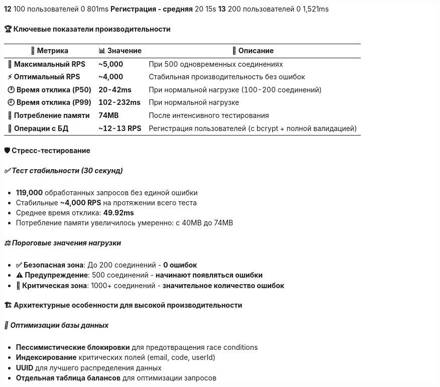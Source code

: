 <td><strong>12</strong></td>
<td>100 пользователей</td>
<td>0</td>
<td>801ms</td>
</tr>
<tr>
<td><strong>Регистрация - средняя</strong></td>
<td>20</td>
<td>15s</td>
<td><strong>13</strong></td>
<td>200 пользователей</td>
<td>0</td>
<td>1,521ms</td>
</tr>
</tbody>
</table>

#### 🏆 Ключевые показатели производительности

| 🔑 Метрика | 📊 Значение | 📖 Описание |
|------------|-------------|-------------|
| **🎯 Максимальный RPS** | **~5,000** | При 500 одновременных соединениях |
| **⚡ Оптимальный RPS** | **~4,000** | Стабильная производительность без ошибок |
| **🕐 Время отклика (P50)** | **20-42ms** | При нормальной нагрузке (100-200 соединений) |
| **🕘 Время отклика (P99)** | **102-232ms** | При нормальной нагрузке |
| **💾 Потребление памяти** | **74MB** | После интенсивного тестирования |
| **🔄 Операции с БД** | **~12-13 RPS** | Регистрация пользователей (с bcrypt + полной валидацией) |

#### 🛡️ Стресс-тестирование

##### ✅ **Тест стабильности (30 секунд)**
- **119,000** обработанных запросов без единой ошибки
- Стабильные **~4,000 RPS** на протяжении всего теста
- Среднее время отклика: **49.92ms**
- Потребление памяти увеличилось умеренно: с 40MB до 74MB

##### ⚖️ **Пороговые значения нагрузки**
- **✅ Безопасная зона**: До 200 соединений - **0 ошибок**
- **⚠️ Предупреждение**: 500 соединений - **начинают появляться ошибки**
- **🔴 Критическая зона**: 1000+ соединений - **значительное количество ошибок**

#### 🏗️ Архитектурные особенности для высокой производительности

##### 🔧 **Оптимизации базы данных**
- **Пессимистические блокировки** для предотвращения race conditions
- **Индексирование** критических полей (email, code, userId)
- **UUID** для лучшего распределения данных
- **Отдельная таблица балансов** для оптимизации запросов
